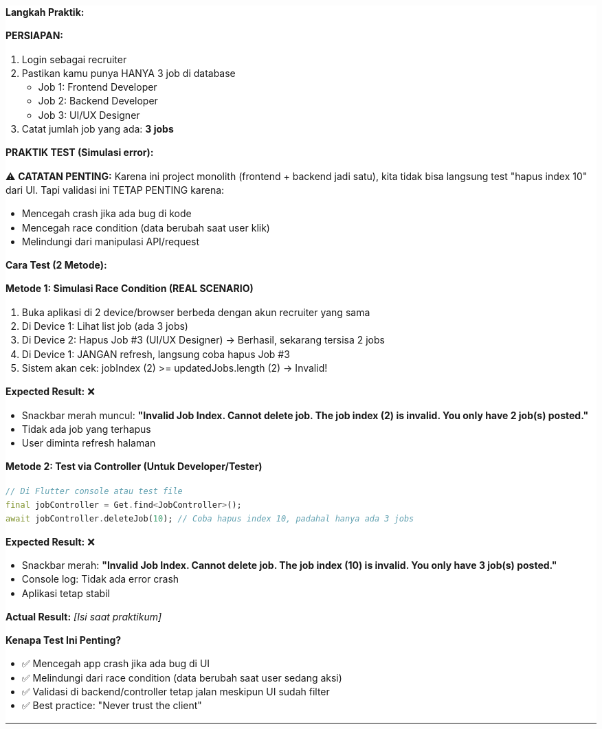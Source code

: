 **Langkah Praktik:**

**PERSIAPAN:**
1. Login sebagai recruiter
2. Pastikan kamu punya HANYA 3 job di database
   - Job 1: Frontend Developer
   - Job 2: Backend Developer
   - Job 3: UI/UX Designer
3. Catat jumlah job yang ada: **3 jobs**

**PRAKTIK TEST (Simulasi error):**

⚠️ **CATATAN PENTING:** 
Karena ini project monolith (frontend + backend jadi satu), kita tidak bisa langsung test "hapus index 10" dari UI. Tapi validasi ini TETAP PENTING karena:
- Mencegah crash jika ada bug di kode
- Mencegah race condition (data berubah saat user klik)
- Melindungi dari manipulasi API/request

**Cara Test (2 Metode):**

**Metode 1: Simulasi Race Condition (REAL SCENARIO)**
1. Buka aplikasi di 2 device/browser berbeda dengan akun recruiter yang sama
2. Di Device 1: Lihat list job (ada 3 jobs)
3. Di Device 2: Hapus Job #3 (UI/UX Designer) → Berhasil, sekarang tersisa 2 jobs
4. Di Device 1: JANGAN refresh, langsung coba hapus Job #3
5. Sistem akan cek: jobIndex (2) >= updatedJobs.length (2) → Invalid!

**Expected Result:** ❌
- Snackbar merah muncul: 
  **"Invalid Job Index. Cannot delete job. The job index (2) is invalid. You only have 2 job(s) posted."**
- Tidak ada job yang terhapus
- User diminta refresh halaman

**Metode 2: Test via Controller (Untuk Developer/Tester)**
```dart
// Di Flutter console atau test file
final jobController = Get.find<JobController>();
await jobController.deleteJob(10); // Coba hapus index 10, padahal hanya ada 3 jobs
```

**Expected Result:** ❌
- Snackbar merah: 
  **"Invalid Job Index. Cannot delete job. The job index (10) is invalid. You only have 3 job(s) posted."**
- Console log: Tidak ada error crash
- Aplikasi tetap stabil

**Actual Result:** _[Isi saat praktikum]_

**Kenapa Test Ini Penting?**
- ✅ Mencegah app crash jika ada bug di UI
- ✅ Melindungi dari race condition (data berubah saat user sedang aksi)
- ✅ Validasi di backend/controller tetap jalan meskipun UI sudah filter
- ✅ Best practice: "Never trust the client"

---